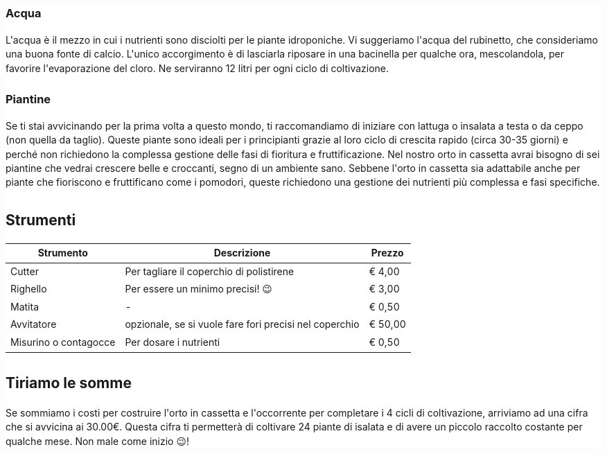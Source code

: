 ### Acqua
L'acqua è il mezzo in cui i nutrienti sono disciolti per le piante idroponiche. Vi suggeriamo l'acqua del rubinetto, che consideriamo una buona fonte di calcio. L'unico accorgimento è di lasciarla riposare in una bacinella per qualche ora, mescolandola, per favorire l'evaporazione del cloro. Ne serviranno 12 litri per ogni ciclo di coltivazione.

### Piantine
Se ti stai avvicinando per la prima volta a questo mondo, ti raccomandiamo di iniziare con lattuga o insalata a testa o da ceppo (non quella da taglio). Queste piante sono ideali per i principianti grazie al loro ciclo di crescita rapido (circa 30-35 giorni) e perché non richiedono la complessa gestione delle fasi di fioritura e fruttificazione. Nel nostro orto in cassetta avrai bisogno di sei piantine che vedrai crescere belle e croccanti, segno di un ambiente sano. Sebbene l'orto in cassetta sia adattabile anche per piante che fioriscono e fruttificano come i pomodori, queste richiedono una gestione dei nutrienti più complessa e fasi specifiche.


## Strumenti

| Strumento | Descrizione | Prezzo |
|-----------|-------------|--------|
| Cutter | Per tagliare il coperchio di polistirene | € 4,00 |
| Righello | Per essere un minimo precisi! 😉  | € 3,00 |
| Matita | - | € 0,50 |
| Avvitatore | opzionale, se si vuole fare fori precisi nel coperchio | € 50,00 |
| Misurino o contagocce | Per dosare i nutrienti | € 0,50 |


## Tiriamo le somme
Se sommiamo i costi per costruire l'orto in cassetta e l'occorrente per completare i 4 cicli di coltivazione, arriviamo ad una cifra che si avvicina ai 30.00€.
Questa cifra ti permetterà di coltivare 24 piante di isalata e di avere un piccolo raccolto costante per qualche mese. Non male come inizio 😉!